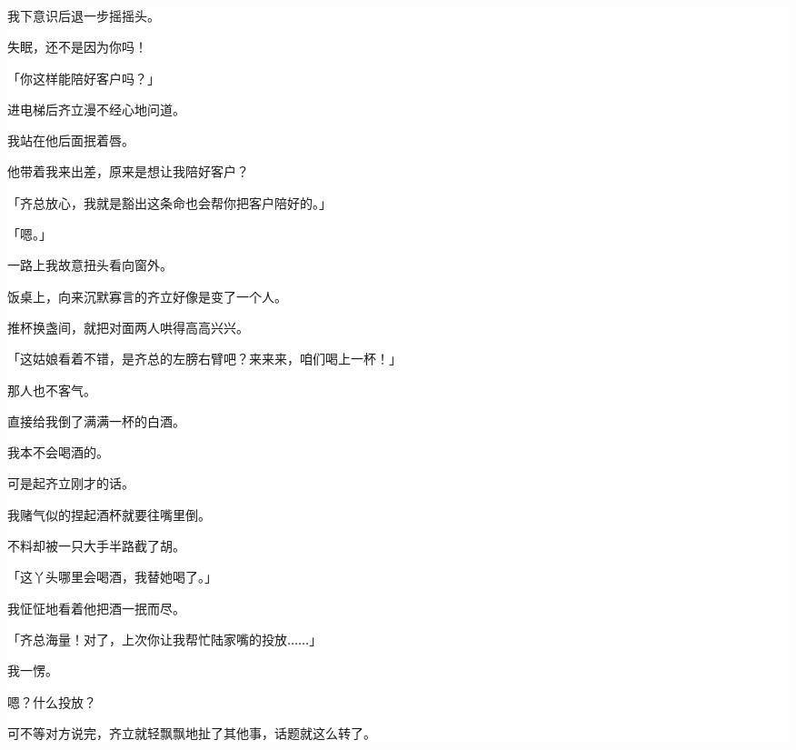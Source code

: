 
我下意识后退一步摇摇头。


失眠，还不是因为你吗！


「你这样能陪好客户吗？」


进电梯后齐立漫不经心地问道。


我站在他后面抿着唇。


他带着我来出差，原来是想让我陪好客户？


「齐总放心，我就是豁出这条命也会帮你把客户陪好的。」


「嗯。」


一路上我故意扭头看向窗外。


饭桌上，向来沉默寡言的齐立好像是变了一个人。


推杯换盏间，就把对面两人哄得高高兴兴。


「这姑娘看着不错，是齐总的左膀右臂吧？来来来，咱们喝上一杯！」


那人也不客气。


直接给我倒了满满一杯的白酒。


我本不会喝酒的。


可是起齐立刚才的话。


我赌气似的捏起酒杯就要往嘴里倒。


不料却被一只大手半路截了胡。


「这丫头哪里会喝酒，我替她喝了。」


我怔怔地看着他把酒一抿而尽。


「齐总海量！对了，上次你让我帮忙陆家嘴的投放……」


我一愣。


嗯？什么投放？


可不等对方说完，齐立就轻飘飘地扯了其他事，话题就这么转了。

